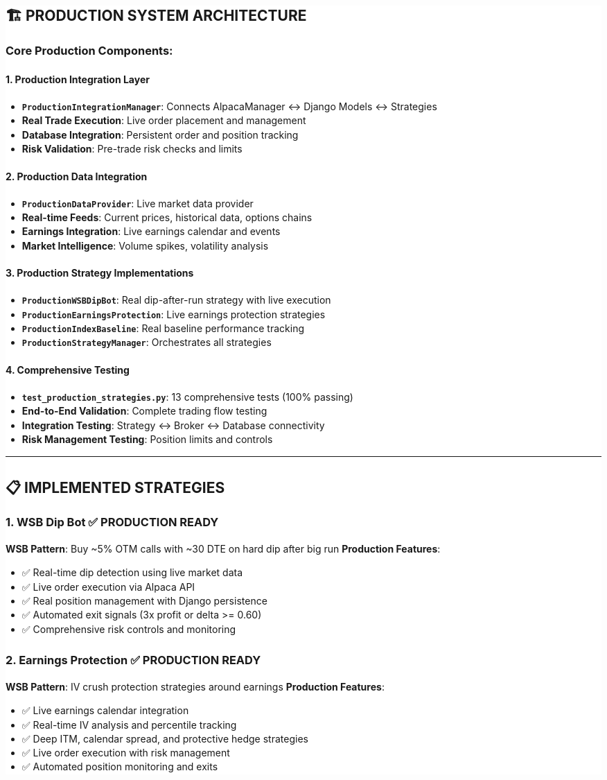 
## 🏗️ **PRODUCTION SYSTEM ARCHITECTURE**

### **Core Production Components:**

#### **1. Production Integration Layer**
- **`ProductionIntegrationManager`**: Connects AlpacaManager ↔ Django Models ↔ Strategies
- **Real Trade Execution**: Live order placement and management
- **Database Integration**: Persistent order and position tracking
- **Risk Validation**: Pre-trade risk checks and limits

#### **2. Production Data Integration**
- **`ProductionDataProvider`**: Live market data provider
- **Real-time Feeds**: Current prices, historical data, options chains
- **Earnings Integration**: Live earnings calendar and events
- **Market Intelligence**: Volume spikes, volatility analysis

#### **3. Production Strategy Implementations**
- **`ProductionWSBDipBot`**: Real dip-after-run strategy with live execution
- **`ProductionEarningsProtection`**: Live earnings protection strategies
- **`ProductionIndexBaseline`**: Real baseline performance tracking
- **`ProductionStrategyManager`**: Orchestrates all strategies

#### **4. Comprehensive Testing**
- **`test_production_strategies.py`**: 13 comprehensive tests (100% passing)
- **End-to-End Validation**: Complete trading flow testing
- **Integration Testing**: Strategy ↔ Broker ↔ Database connectivity
- **Risk Management Testing**: Position limits and controls

---

## 📋 **IMPLEMENTED STRATEGIES**

### 1. WSB Dip Bot ✅ **PRODUCTION READY**
**WSB Pattern**: Buy ~5% OTM calls with ~30 DTE on hard dip after big run
**Production Features**:
- ✅ Real-time dip detection using live market data
- ✅ Live order execution via Alpaca API
- ✅ Real position management with Django persistence
- ✅ Automated exit signals (3x profit or delta >= 0.60)
- ✅ Comprehensive risk controls and monitoring

### 2. Earnings Protection ✅ **PRODUCTION READY**
**WSB Pattern**: IV crush protection strategies around earnings
**Production Features**:
- ✅ Live earnings calendar integration
- ✅ Real-time IV analysis and percentile tracking
- ✅ Deep ITM, calendar spread, and protective hedge strategies
- ✅ Live order execution with risk management
- ✅ Automated position monitoring and exits
